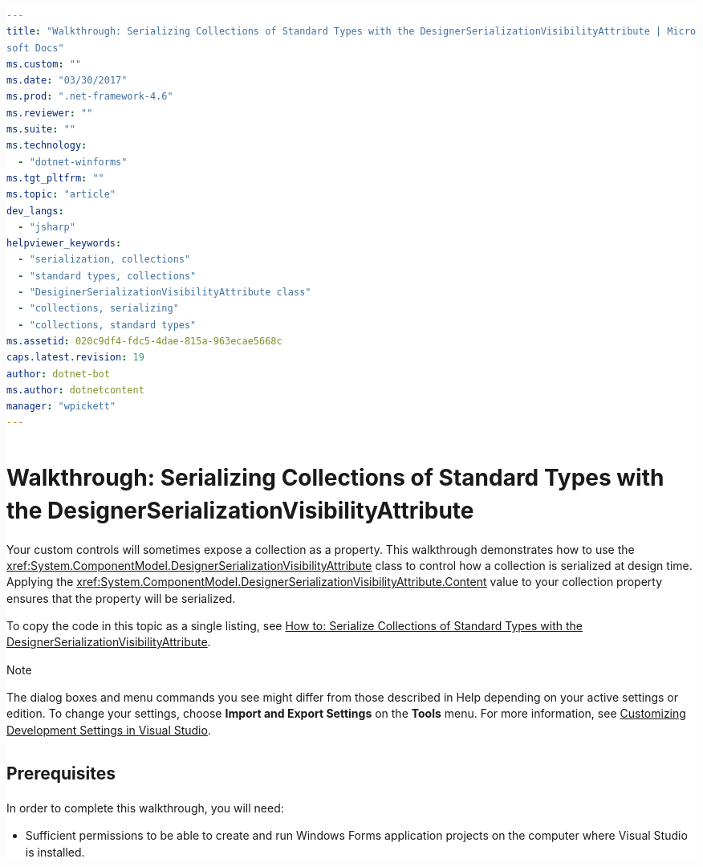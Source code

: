 ```yaml
---
title: "Walkthrough: Serializing Collections of Standard Types with the DesignerSerializationVisibilityAttribute | Microsoft Docs"
ms.custom: ""
ms.date: "03/30/2017"
ms.prod: ".net-framework-4.6"
ms.reviewer: ""
ms.suite: ""
ms.technology: 
  - "dotnet-winforms"
ms.tgt_pltfrm: ""
ms.topic: "article"
dev_langs: 
  - "jsharp"
helpviewer_keywords: 
  - "serialization, collections"
  - "standard types, collections"
  - "DesiginerSerializationVisibilityAttribute class"
  - "collections, serializing"
  - "collections, standard types"
ms.assetid: 020c9df4-fdc5-4dae-815a-963ecae5668c
caps.latest.revision: 19
author: dotnet-bot
ms.author: dotnetcontent
manager: "wpickett"
---
```

# Walkthrough: Serializing Collections of Standard Types with the DesignerSerializationVisibilityAttribute
Your custom controls will sometimes expose a collection as a property. This walkthrough demonstrates how to use the <xref:System.ComponentModel.DesignerSerializationVisibilityAttribute> class to control how a collection is serialized at design time. Applying the <xref:System.ComponentModel.DesignerSerializationVisibilityAttribute.Content> value to your collection property ensures that the property will be serialized.  
  
 To copy the code in this topic as a single listing, see [How to: Serialize Collections of Standard Types with the DesignerSerializationVisibilityAttribute](http://msdn.microsoft.com/library/7829fcdd-8205-405f-8231-a1282a9835c9).  
  
> [!NOTE]
>  The dialog boxes and menu commands you see might differ from those described in Help depending on your active settings or edition. To change your settings, choose **Import and Export Settings** on the **Tools** menu. For more information, see [Customizing Development Settings in Visual Studio](http://msdn.microsoft.com/en-us/22c4debb-4e31-47a8-8f19-16f328d7dcd3).  
  
## Prerequisites  
 In order to complete this walkthrough, you will need:  
  
-   Sufficient permissions to be able to create and run Windows Forms application projects on the computer where Visual Studio is installed.  
  